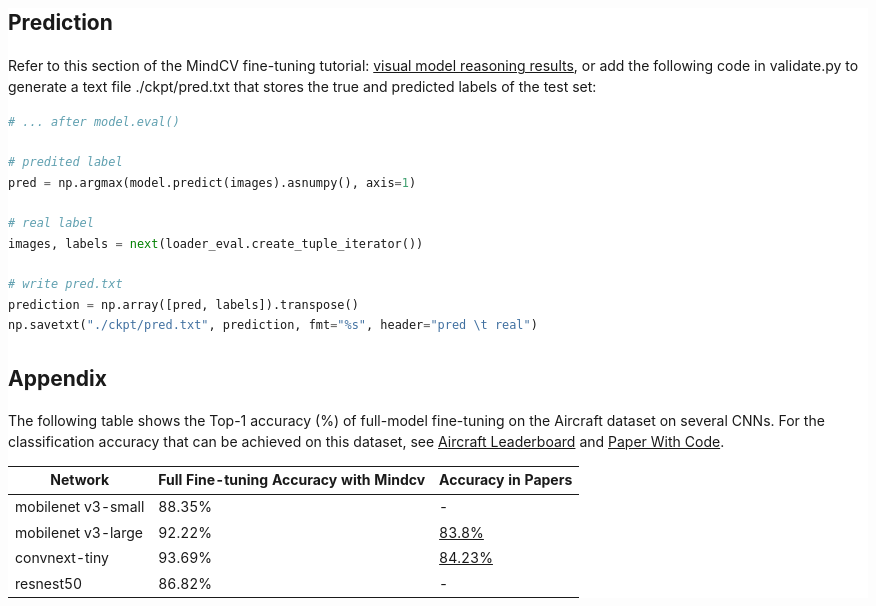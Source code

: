 ## Prediction

Refer to this section of the MindCV fine-tuning tutorial: [visual model reasoning results](https://mindspore-lab.github.io/mindcv/zh/tutorials/finetune/#12), or add the following code in validate.py to generate a text file ./ckpt/pred.txt that stores the true and predicted labels of the test set:

```python
# ... after model.eval()

# predited label
pred = np.argmax(model.predict(images).asnumpy(), axis=1)

# real label
images, labels = next(loader_eval.create_tuple_iterator())

# write pred.txt
prediction = np.array([pred, labels]).transpose()
np.savetxt("./ckpt/pred.txt", prediction, fmt="%s", header="pred \t real")
```

## Appendix

The following table shows the Top-1 accuracy (%) of full-model fine-tuning on the Aircraft dataset on several CNNs. For the classification accuracy that can be achieved on this dataset, see [Aircraft Leaderboard](https://fgvc.org/leaderboard/Aircraft.html) and [Paper With Code](https://paperswithcode.com/sota/fine-grained-image-classification-on-fgvc).

| Network            | Full Fine-tuning Accuracy with Mindcv | Accuracy in Papers                                           |
| ------------------ | ------------------------------------- | ------------------------------------------------------------ |
| mobilenet v3-small | 88.35%                                | -                                                            |
| mobilenet v3-large | 92.22%                                | [83.8%](https://opus.lib.uts.edu.au/handle/10453/156186)     |
| convnext-tiny      | 93.69%                                | [84.23%](http://ise.thss.tsinghua.edu.cn/~mlong/doc/hub-pathway-transfer-learning-nips22.pdf) |
| resnest50          | 86.82%                                | -                                                            |
